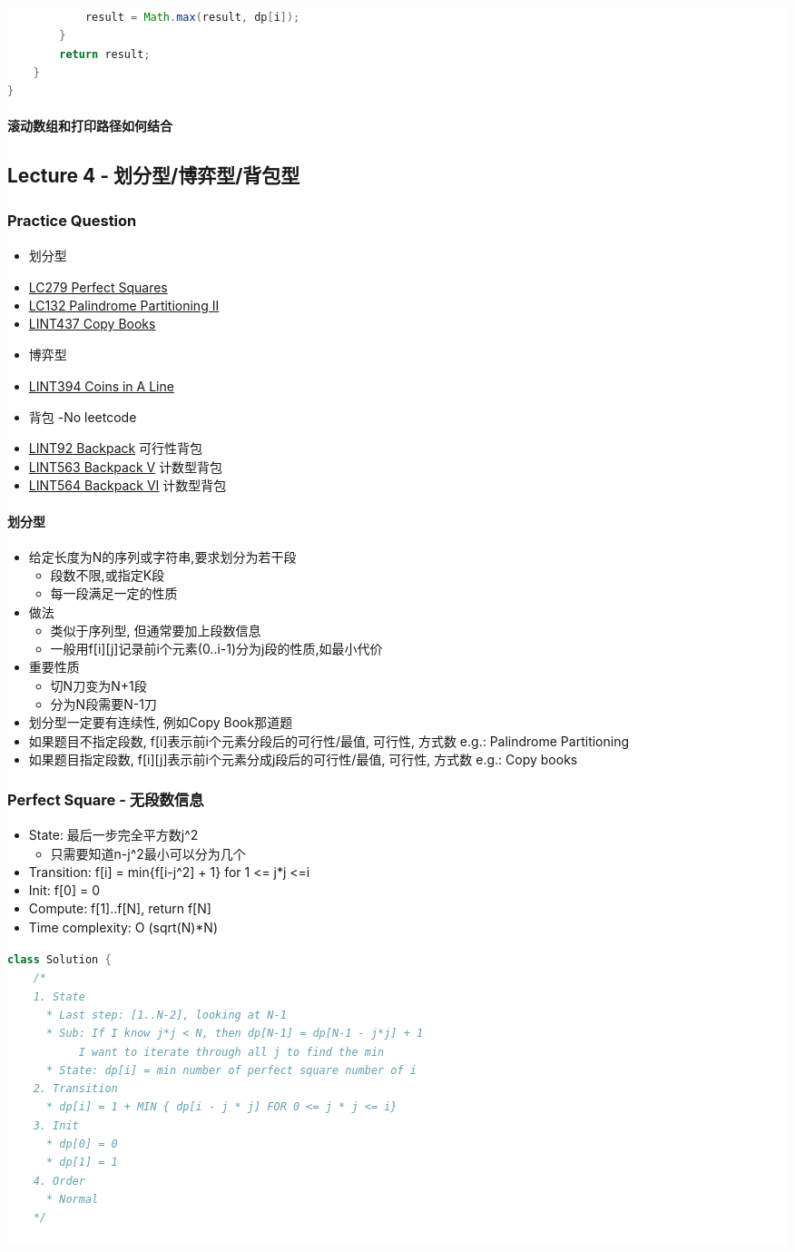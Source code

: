 ```java
            result = Math.max(result, dp[i]);
        }
        return result;
    }
}
```

#### 滚动数组和打印路径如何结合


## Lecture 4 - 划分型/博弈型/背包型

### Practice Question
- 划分型
* [LC279 Perfect Squares](https://leetcode.com/problems/perfect-squares)
* [LC132 Palindrome Partitioning II](https://leetcode.com/problems/palindrome-partitioning-ii)
* [LINT437 Copy Books](https://www.lintcode.com/problem/copy-books/)
- 博弈型
* [LINT394 Coins in A Line](https://www.lintcode.com/problem/coins-in-a-line)
- 背包 -No leetcode
* [LINT92 Backpack](https://www.lintcode.com/problem/backpack) 可行性背包
* [LINT563 Backpack V](https://www.lintcode.com/problem/backpack-v) 计数型背包
* [LINT564 Backpack VI](https://www.lintcode.com/problem/backpack-vi) 计数型背包

#### 划分型
* 给定长度为N的序列或字符串,要求划分为若干段
  * 段数不限,或指定K段
  * 每一段满足一定的性质
* 做法
  * 类似于序列型, 但通常要加上段数信息
  * 一般用f[i][j]记录前i个元素(0..i-1)分为j段的性质,如最小代价  
* 重要性质
  * 切N刀变为N+1段
  * 分为N段需要N-1刀
* 划分型一定要有连续性, 例如Copy Book那道题
* 如果题目不指定段数, f[i]表示前i个元素分段后的可行性/最值, 可行性, 方式数 e.g.: Palindrome Partitioning
* 如果题目指定段数, f[i][j]表示前i个元素分成j段后的可行性/最值, 可行性, 方式数 e.g.: Copy books

### Perfect Square - 无段数信息
* State: 最后一步完全平方数j^2
  * 只需要知道n-j^2最小可以分为几个
* Transition: f[i] = min{f[i-j^2] + 1} for 1 <= j*j <=i
* Init: f[0] = 0
* Compute: f[1]..f[N], return f[N]
* Time complexity: O (sqrt(N)*N)

```java
class Solution {
    /*
    1. State
      * Last step: [1..N-2], looking at N-1
      * Sub: If I know j*j < N, then dp[N-1] = dp[N-1 - j*j] + 1
           I want to iterate through all j to find the min
      * State: dp[i] = min number of perfect square number of i
    2. Transition
      * dp[i] = 1 + MIN { dp[i - j * j] FOR 0 <= j * j <= i}
    3. Init
      * dp[0] = 0
      * dp[1] = 1
    4. Order
      * Normal
    */
    
```